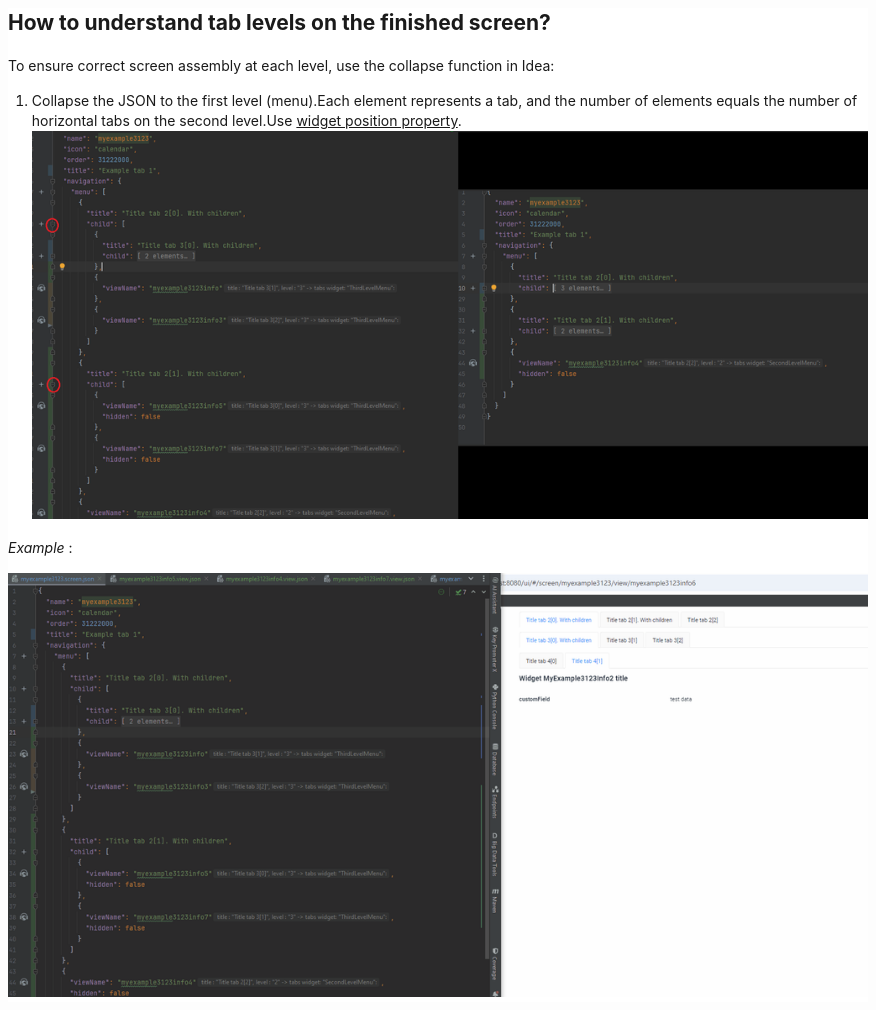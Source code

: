 
## How to understand tab levels on the finished screen?

To ensure correct screen assembly at each level, use the collapse function in Idea: 

1) Collapse the JSON to the first level (menu).Each element represents a tab, and the number of elements equals the number of horizontal tabs on the second level.Use [widget position property](/widget/type/widget/).
![tabsstep1.png](tabsstep1.png)
  
*Example* :

![tabsstep1.gif](tabsstep1.gif)
